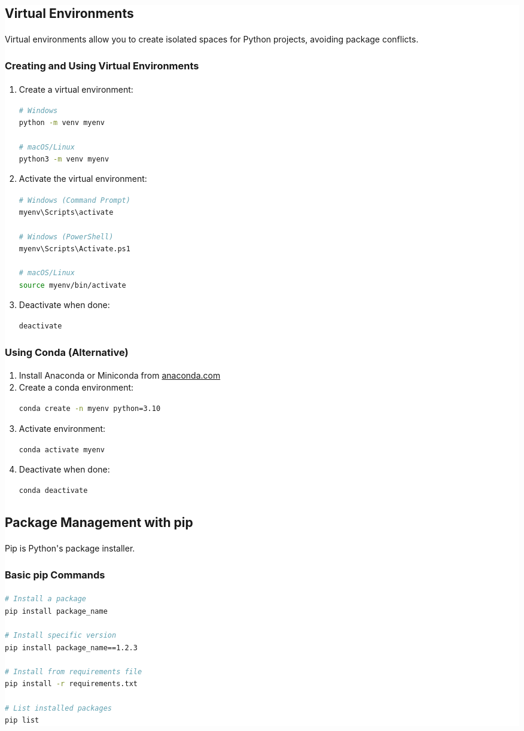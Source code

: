 ## Virtual Environments

Virtual environments allow you to create isolated spaces for Python projects, avoiding package conflicts.

### Creating and Using Virtual Environments
1. Create a virtual environment:
   ```bash
   # Windows
   python -m venv myenv

   # macOS/Linux
   python3 -m venv myenv
   ```

2. Activate the virtual environment:
   ```bash
   # Windows (Command Prompt)
   myenv\Scripts\activate

   # Windows (PowerShell)
   myenv\Scripts\Activate.ps1

   # macOS/Linux
   source myenv/bin/activate
   ```

3. Deactivate when done:
   ```bash
   deactivate
   ```

### Using Conda (Alternative)
1. Install Anaconda or Miniconda from [anaconda.com](https://www.anaconda.com/products/distribution)
2. Create a conda environment:
   ```bash
   conda create -n myenv python=3.10
   ```
3. Activate environment:
   ```bash
   conda activate myenv
   ```
4. Deactivate when done:
   ```bash
   conda deactivate
   ```

## Package Management with pip

Pip is Python's package installer.

### Basic pip Commands
```bash
# Install a package
pip install package_name

# Install specific version
pip install package_name==1.2.3

# Install from requirements file
pip install -r requirements.txt

# List installed packages
pip list
```
